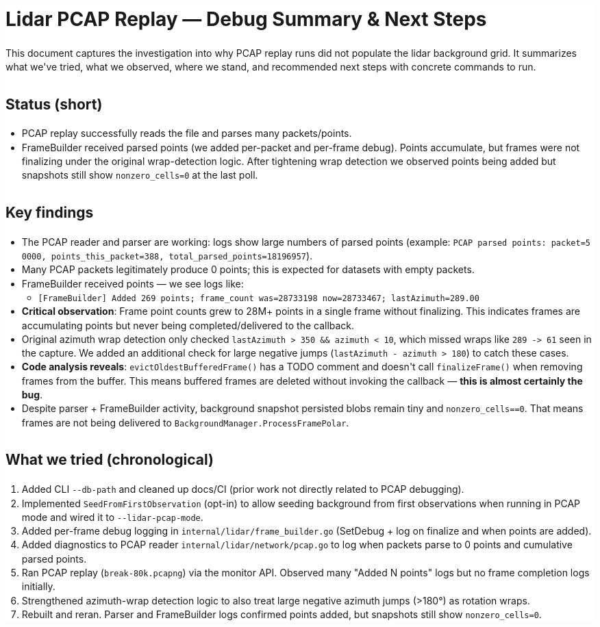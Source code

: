 # Lidar PCAP Replay — Debug Summary & Next Steps

This document captures the investigation into why PCAP replay runs did not populate the lidar background grid. It summarizes what we've tried, what we observed, where we stand, and recommended next steps with concrete commands to run.

## Status (short)

- PCAP replay successfully reads the file and parses many packets/points.
- FrameBuilder received parsed points (we added per-packet and per-frame debug). Points accumulate, but frames were not finalizing under the original wrap-detection logic. After tightening wrap detection we observed points being added but snapshots still show `nonzero_cells=0` at the last poll.

## Key findings

- The PCAP reader and parser are working: logs show large numbers of parsed points (example: `PCAP parsed points: packet=50000, points_this_packet=388, total_parsed_points=18196957`).
- Many PCAP packets legitimately produce 0 points; this is expected for datasets with empty packets.
- FrameBuilder received points — we see logs like:
  - `[FrameBuilder] Added 269 points; frame_count was=28733198 now=28733467; lastAzimuth=289.00`
- **Critical observation**: Frame point counts grew to 28M+ points in a single frame without finalizing. This indicates frames are accumulating points but never being completed/delivered to the callback.
- Original azimuth wrap detection only checked `lastAzimuth > 350 && azimuth < 10`, which missed wraps like `289 -> 61` seen in the capture. We added an additional check for large negative jumps (`lastAzimuth - azimuth > 180`) to catch these cases.
- **Code analysis reveals**: `evictOldestBufferedFrame()` has a TODO comment and doesn't call `finalizeFrame()` when removing frames from the buffer. This means buffered frames are deleted without invoking the callback — **this is almost certainly the bug**.
- Despite parser + FrameBuilder activity, background snapshot persisted blobs remain tiny and `nonzero_cells==0`. That means frames are not being delivered to `BackgroundManager.ProcessFramePolar`.

## What we tried (chronological)

1. Added CLI `--db-path` and cleaned up docs/CI (prior work not directly related to PCAP debugging).
2. Implemented `SeedFromFirstObservation` (opt-in) to allow seeding background from first observations when running in PCAP mode and wired it to `--lidar-pcap-mode`.
3. Added per-frame debug logging in `internal/lidar/frame_builder.go` (SetDebug + log on finalize and when points are added).
4. Added diagnostics to PCAP reader `internal/lidar/network/pcap.go` to log when packets parse to 0 points and cumulative parsed points.
5. Ran PCAP replay (`break-80k.pcapng`) via the monitor API. Observed many "Added N points" logs but no frame completion logs initially.
6. Strengthened azimuth-wrap detection logic to also treat large negative azimuth jumps (>180°) as rotation wraps.
7. Rebuilt and reran. Parser and FrameBuilder logs confirmed points added, but snapshots still show `nonzero_cells=0`.
